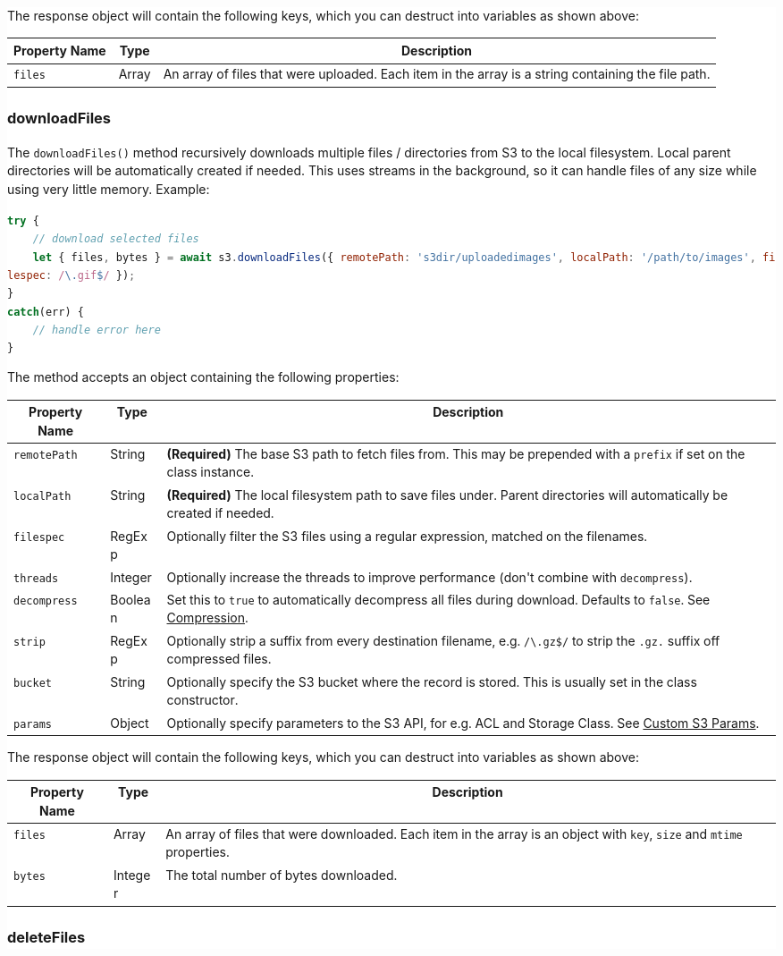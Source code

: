 The response object will contain the following keys, which you can destruct into variables as shown above:

| Property Name | Type | Description |
|---------------|------|-------------|
| `files` | Array | An array of files that were uploaded.  Each item in the array is a string containing the file path. |

### downloadFiles

The `downloadFiles()` method recursively downloads multiple files / directories from S3 to the local filesystem.  Local parent directories will be automatically created if needed.  This uses streams in the background, so it can handle files of any size while using very little memory.  Example:

```js
try {
	// download selected files
	let { files, bytes } = await s3.downloadFiles({ remotePath: 's3dir/uploadedimages', localPath: '/path/to/images', filespec: /\.gif$/ });
}
catch(err) {
	// handle error here
}
```

The method accepts an object containing the following properties:

| Property Name | Type | Description |
|---------------|------|-------------|
| `remotePath` | String | **(Required)** The base S3 path to fetch files from.  This may be prepended with a `prefix` if set on the class instance. |
| `localPath` | String | **(Required)** The local filesystem path to save files under.  Parent directories will automatically be created if needed. |
| `filespec` | RegExp | Optionally filter the S3 files using a regular expression, matched on the filenames. |
| `threads` | Integer | Optionally increase the threads to improve performance (don't combine with `decompress`). |
| `decompress` | Boolean | Set this to `true` to automatically decompress all files during download.  Defaults to `false`.  See [Compression](#compression). |
| `strip` | RegExp | Optionally strip a suffix from every destination filename, e.g. `/\.gz$/` to strip the `.gz.` suffix off compressed files. |
| `bucket` | String | Optionally specify the S3 bucket where the record is stored.  This is usually set in the class constructor. |
| `params` | Object | Optionally specify parameters to the S3 API, for e.g. ACL and Storage Class.  See [Custom S3 Params](#custom-s3-params). |

The response object will contain the following keys, which you can destruct into variables as shown above:

| Property Name | Type | Description |
|---------------|------|-------------|
| `files` | Array | An array of files that were downloaded.  Each item in the array is an object with `key`, `size` and `mtime` properties. |
| `bytes` | Integer | The total number of bytes downloaded. |

### deleteFiles

